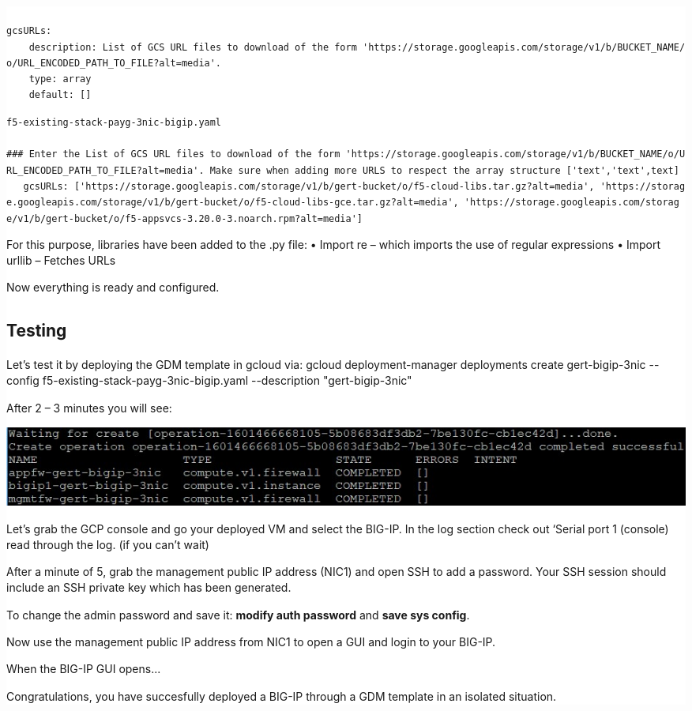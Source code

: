 ```

gcsURLs:
    description: List of GCS URL files to download of the form 'https://storage.googleapis.com/storage/v1/b/BUCKET_NAME/o/URL_ENCODED_PATH_TO_FILE?alt=media'.
    type: array
    default: []
```
```
f5-existing-stack-payg-3nic-bigip.yaml

### Enter the List of GCS URL files to download of the form 'https://storage.googleapis.com/storage/v1/b/BUCKET_NAME/o/URL_ENCODED_PATH_TO_FILE?alt=media'. Make sure when adding more URLS to respect the array structure ['text','text',text]
   gcsURLs: ['https://storage.googleapis.com/storage/v1/b/gert-bucket/o/f5-cloud-libs.tar.gz?alt=media', 'https://storage.googleapis.com/storage/v1/b/gert-bucket/o/f5-cloud-libs-gce.tar.gz?alt=media', 'https://storage.googleapis.com/storage/v1/b/gert-bucket/o/f5-appsvcs-3.20.0-3.noarch.rpm?alt=media']
```

For this purpose, libraries have been added to the .py file:
•	Import re – which imports the use of regular expressions
•	Import urllib – Fetches URLs

Now everything is ready and configured.

## Testing

Let’s test it by deploying the GDM template in gcloud via:
gcloud deployment-manager deployments create gert-bigip-3nic --config f5-existing-stack-payg-3nic-bigip.yaml --description "gert-bigip-3nic"

After 2 – 3 minutes you will see:

![](png/deployment-completed.png)

Let’s grab the GCP console and go your deployed VM and select the BIG-IP. In the log section check out ‘Serial port 1 (console) read through the log. (if you can’t wait)

After a minute of 5, grab the management public IP address (NIC1) and open SSH to add a password. Your SSH session should include an SSH private key which has been generated.

To change the admin password and save it: **modify auth password** and **save sys config**.

Now use the management public IP address from NIC1 to open a GUI and login to your BIG-IP.

When the BIG-IP GUI opens...

Congratulations, you have succesfully deployed a BIG-IP through a GDM template in an isolated situation.
